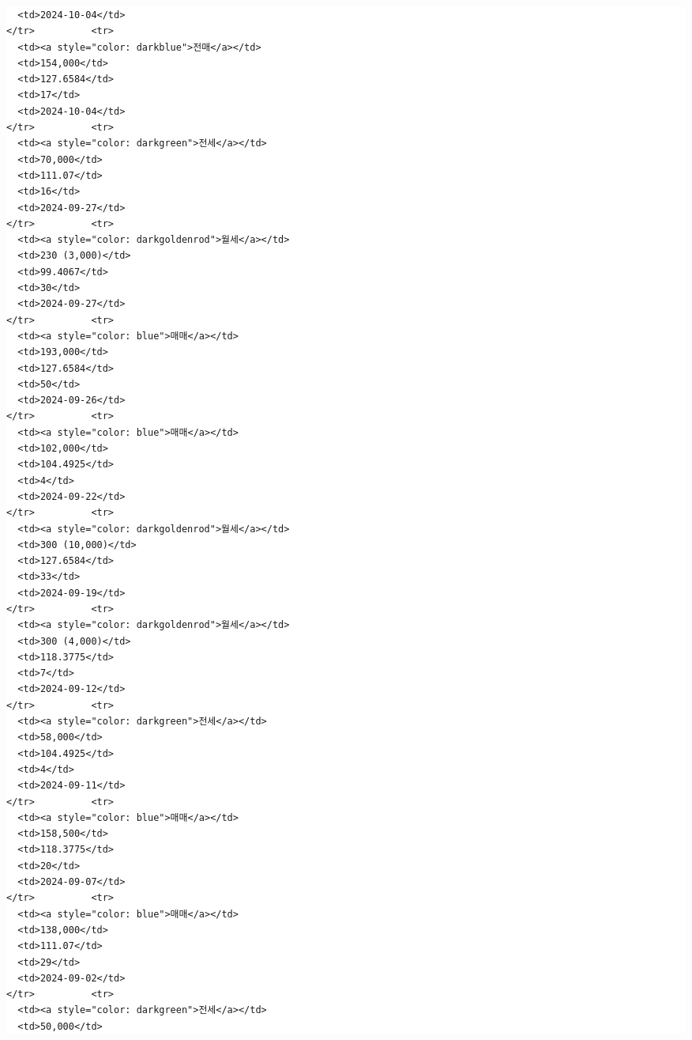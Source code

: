       <td>2024-10-04</td>
    </tr>          <tr>
      <td><a style="color: darkblue">전매</a></td>
      <td>154,000</td>
      <td>127.6584</td>
      <td>17</td>
      <td>2024-10-04</td>
    </tr>          <tr>
      <td><a style="color: darkgreen">전세</a></td>
      <td>70,000</td>
      <td>111.07</td>
      <td>16</td>
      <td>2024-09-27</td>
    </tr>          <tr>
      <td><a style="color: darkgoldenrod">월세</a></td>
      <td>230 (3,000)</td>
      <td>99.4067</td>
      <td>30</td>
      <td>2024-09-27</td>
    </tr>          <tr>
      <td><a style="color: blue">매매</a></td>
      <td>193,000</td>
      <td>127.6584</td>
      <td>50</td>
      <td>2024-09-26</td>
    </tr>          <tr>
      <td><a style="color: blue">매매</a></td>
      <td>102,000</td>
      <td>104.4925</td>
      <td>4</td>
      <td>2024-09-22</td>
    </tr>          <tr>
      <td><a style="color: darkgoldenrod">월세</a></td>
      <td>300 (10,000)</td>
      <td>127.6584</td>
      <td>33</td>
      <td>2024-09-19</td>
    </tr>          <tr>
      <td><a style="color: darkgoldenrod">월세</a></td>
      <td>300 (4,000)</td>
      <td>118.3775</td>
      <td>7</td>
      <td>2024-09-12</td>
    </tr>          <tr>
      <td><a style="color: darkgreen">전세</a></td>
      <td>58,000</td>
      <td>104.4925</td>
      <td>4</td>
      <td>2024-09-11</td>
    </tr>          <tr>
      <td><a style="color: blue">매매</a></td>
      <td>158,500</td>
      <td>118.3775</td>
      <td>20</td>
      <td>2024-09-07</td>
    </tr>          <tr>
      <td><a style="color: blue">매매</a></td>
      <td>138,000</td>
      <td>111.07</td>
      <td>29</td>
      <td>2024-09-02</td>
    </tr>          <tr>
      <td><a style="color: darkgreen">전세</a></td>
      <td>50,000</td>